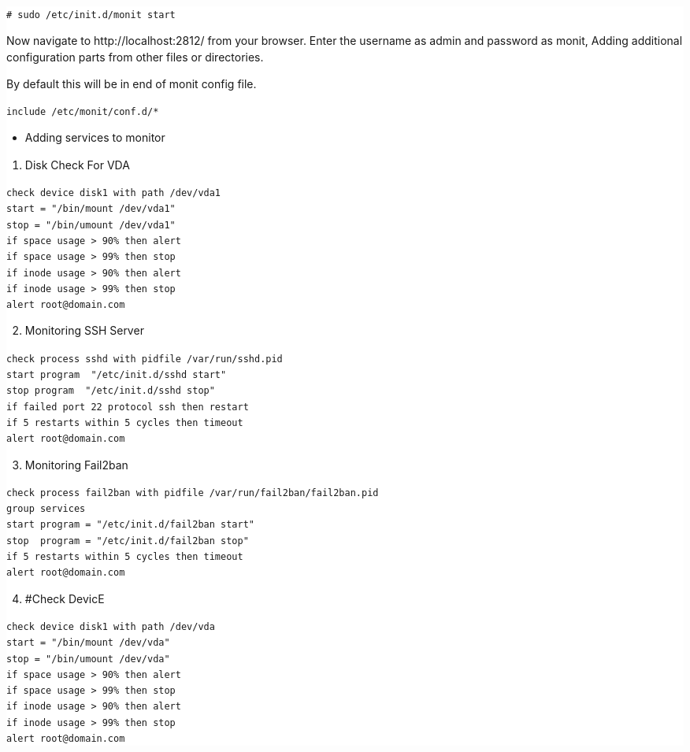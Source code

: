 ```
# sudo /etc/init.d/monit start
```

Now navigate to http://localhost:2812/ from your browser. Enter the username as admin and password as monit, Adding additional configuration parts from other files or directories.

By default this will be in end of monit config file.

```
include /etc/monit/conf.d/*
```

* Adding services to monitor

1. Disk Check For VDA 

```
check device disk1 with path /dev/vda1
start = "/bin/mount /dev/vda1"
stop = "/bin/umount /dev/vda1"
if space usage > 90% then alert
if space usage > 99% then stop
if inode usage > 90% then alert
if inode usage > 99% then stop
alert root@domain.com		
```

2.  Monitoring SSH Server

```
check process sshd with pidfile /var/run/sshd.pid
start program  "/etc/init.d/sshd start"
stop program  "/etc/init.d/sshd stop"
if failed port 22 protocol ssh then restart
if 5 restarts within 5 cycles then timeout
alert root@domain.com
```

3. Monitoring Fail2ban

```
check process fail2ban with pidfile /var/run/fail2ban/fail2ban.pid
group services
start program = "/etc/init.d/fail2ban start"
stop  program = "/etc/init.d/fail2ban stop"
if 5 restarts within 5 cycles then timeout
alert root@domain.com
```

4. #Check DevicE
   
```
check device disk1 with path /dev/vda
start = "/bin/mount /dev/vda"
stop = "/bin/umount /dev/vda"
if space usage > 90% then alert
if space usage > 99% then stop
if inode usage > 90% then alert
if inode usage > 99% then stop
alert root@domain.com
```

